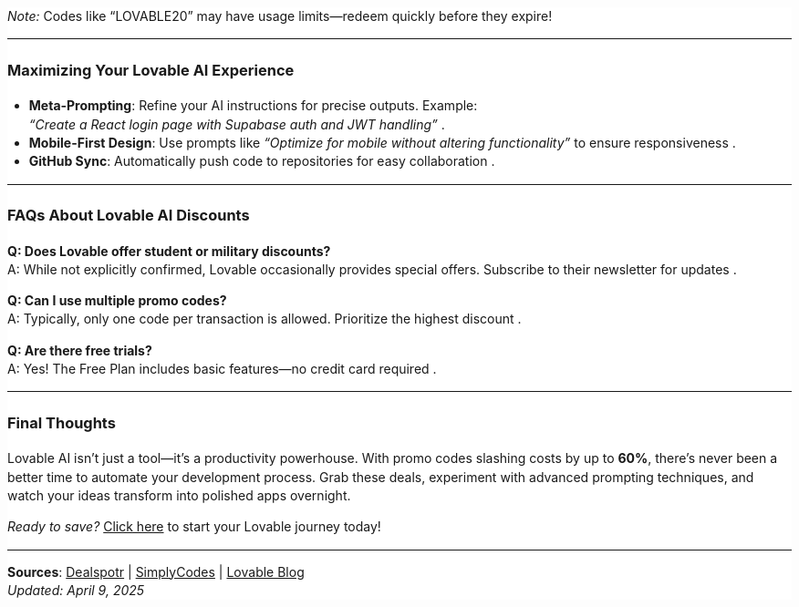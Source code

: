 *Note:* Codes like “LOVABLE20” may have usage limits—redeem quickly before they expire!  

---

### **Maximizing Your Lovable AI Experience**  
- **Meta-Prompting**: Refine your AI instructions for precise outputs. Example:  
  *“Create a React login page with Supabase auth and JWT handling”* .  
- **Mobile-First Design**: Use prompts like *“Optimize for mobile without altering functionality”* to ensure responsiveness .  
- **GitHub Sync**: Automatically push code to repositories for easy collaboration .  

---

### **FAQs About Lovable AI Discounts**  
**Q: Does Lovable offer student or military discounts?**  
A: While not explicitly confirmed, Lovable occasionally provides special offers. Subscribe to their newsletter for updates .  

**Q: Can I use multiple promo codes?**  
A: Typically, only one code per transaction is allowed. Prioritize the highest discount .  

**Q: Are there free trials?**  
A: Yes! The Free Plan includes basic features—no credit card required .  

---

### **Final Thoughts**  
Lovable AI isn’t just a tool—it’s a productivity powerhouse. With promo codes slashing costs by up to **60%**, there’s never been a better time to automate your development process. Grab these deals, experiment with advanced prompting techniques, and watch your ideas transform into polished apps overnight.  

*Ready to save?* [Click here](https://lovable.dev) to start your Lovable journey today!  

---  
**Sources**: [Dealspotr](https://dealspotr.com) | [SimplyCodes](https://simplycodes.com) | [Lovable Blog](https://lovable.dev/blog)  
*Updated: April 9, 2025*
